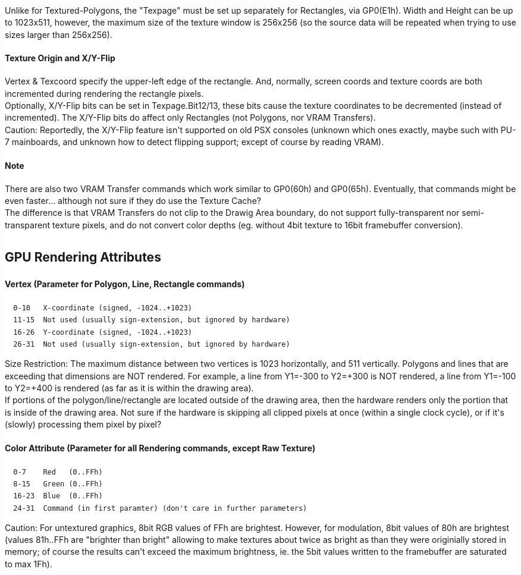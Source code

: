 Unlike for Textured-Polygons, the "Texpage" must be set up separately for
Rectangles, via GP0(E1h). Width and Height can be up to 1023x511, however, the
maximum size of the texture window is 256x256 (so the source data will be
repeated when trying to use sizes larger than 256x256).<br/>

#### Texture Origin and X/Y-Flip
Vertex & Texcoord specify the upper-left edge of the rectangle. And,
normally, screen coords and texture coords are both incremented during
rendering the rectangle pixels.<br/>
Optionally, X/Y-Flip bits can be set in Texpage.Bit12/13, these bits cause the
texture coordinates to be decremented (instead of incremented). The X/Y-Flip
bits do affect only Rectangles (not Polygons, nor VRAM Transfers).<br/>
Caution: Reportedly, the X/Y-Flip feature isn't supported on old PSX consoles
(unknown which ones exactly, maybe such with PU-7 mainboards, and unknown how
to detect flipping support; except of course by reading VRAM).<br/>

#### Note
There are also two VRAM Transfer commands which work similar to GP0(60h) and
GP0(65h). Eventually, that commands might be even faster... although not sure
if they do use the Texture Cache?<br/>
The difference is that VRAM Transfers do not clip to the Drawig Area boundary,
do not support fully-transparent nor semi-transparent texture pixels, and do
not convert color depths (eg. without 4bit texture to 16bit framebuffer
conversion).<br/>



##   GPU Rendering Attributes
#### Vertex (Parameter for Polygon, Line, Rectangle commands)
```
  0-10   X-coordinate (signed, -1024..+1023)
  11-15  Not used (usually sign-extension, but ignored by hardware)
  16-26  Y-coordinate (signed, -1024..+1023)
  26-31  Not used (usually sign-extension, but ignored by hardware)
```
Size Restriction: The maximum distance between two vertices is 1023
horizontally, and 511 vertically. Polygons and lines that are exceeding that
dimensions are NOT rendered. For example, a line from Y1=-300 to Y2=+300 is NOT
rendered, a line from Y1=-100 to Y2=+400 is rendered (as far as it is within
the drawing area).<br/>
If portions of the polygon/line/rectangle are located outside of the drawing
area, then the hardware renders only the portion that is inside of the drawing
area. Not sure if the hardware is skipping all clipped pixels at once (within a
single clock cycle), or if it's (slowly) processing them pixel by pixel?<br/>

#### Color Attribute (Parameter for all Rendering commands, except Raw Texture)
```
  0-7    Red   (0..FFh)
  8-15   Green (0..FFh)
  16-23  Blue  (0..FFh)
  24-31  Command (in first paramter) (don't care in further parameters)
```
Caution: For untextured graphics, 8bit RGB values of FFh are brightest.
However, for modulation, 8bit values of 80h are brightest (values
81h..FFh are "brighter than bright" allowing to make textures about twice as
bright as than they were originially stored in memory; of course the results
can't exceed the maximum brightness, ie. the 5bit values written to the
framebuffer are saturated to max 1Fh).<br/>
